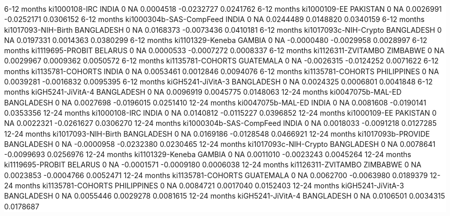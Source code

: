 6-12 months    ki1000108-IRC             INDIA         0                    NA                 0.0004518   -0.0232727    0.0241762
6-12 months    ki1000109-EE              PAKISTAN      0                    NA                 0.0026991   -0.0252171    0.0306152
6-12 months    ki1000304b-SAS-CompFeed   INDIA         0                    NA                 0.0244489    0.0148820    0.0340159
6-12 months    ki1017093-NIH-Birth       BANGLADESH    0                    NA                 0.0168373   -0.0073436    0.0410181
6-12 months    ki1017093c-NIH-Crypto     BANGLADESH    0                    NA                 0.0197331    0.0014363    0.0380299
6-12 months    ki1101329-Keneba          GAMBIA        0                    NA                -0.0000480   -0.0029958    0.0028997
6-12 months    ki1119695-PROBIT          BELARUS       0                    NA                 0.0000533   -0.0007272    0.0008337
6-12 months    ki1126311-ZVITAMBO        ZIMBABWE      0                    NA                 0.0029967    0.0009362    0.0050572
6-12 months    ki1135781-COHORTS         GUATEMALA     0                    NA                -0.0026315   -0.0124252    0.0071622
6-12 months    ki1135781-COHORTS         INDIA         0                    NA                 0.0053461    0.0012846    0.0094076
6-12 months    ki1135781-COHORTS         PHILIPPINES   0                    NA                 0.0039281   -0.0016832    0.0095395
6-12 months    kiGH5241-JiVitA-3         BANGLADESH    0                    NA                 0.0024325    0.0006801    0.0041848
6-12 months    kiGH5241-JiVitA-4         BANGLADESH    0                    NA                 0.0096919    0.0045775    0.0148063
12-24 months   ki0047075b-MAL-ED         BANGLADESH    0                    NA                 0.0027698   -0.0196015    0.0251410
12-24 months   ki0047075b-MAL-ED         INDIA         0                    NA                 0.0081608   -0.0190141    0.0353356
12-24 months   ki1000108-IRC             INDIA         0                    NA                 0.0140812   -0.0115227    0.0396852
12-24 months   ki1000109-EE              PAKISTAN      0                    NA                 0.0022321   -0.0261627    0.0306270
12-24 months   ki1000304b-SAS-CompFeed   INDIA         0                    NA                 0.0018033   -0.0091218    0.0127285
12-24 months   ki1017093-NIH-Birth       BANGLADESH    0                    NA                 0.0169186   -0.0128548    0.0466921
12-24 months   ki1017093b-PROVIDE        BANGLADESH    0                    NA                -0.0000958   -0.0232380    0.0230465
12-24 months   ki1017093c-NIH-Crypto     BANGLADESH    0                    NA                 0.0078641   -0.0099693    0.0256976
12-24 months   ki1101329-Keneba          GAMBIA        0                    NA                 0.0011010   -0.0023243    0.0045264
12-24 months   ki1119695-PROBIT          BELARUS       0                    NA                -0.0001571   -0.0009180    0.0006038
12-24 months   ki1126311-ZVITAMBO        ZIMBABWE      0                    NA                 0.0023853   -0.0004766    0.0052471
12-24 months   ki1135781-COHORTS         GUATEMALA     0                    NA                 0.0062700   -0.0063980    0.0189379
12-24 months   ki1135781-COHORTS         PHILIPPINES   0                    NA                 0.0084721    0.0017040    0.0152403
12-24 months   kiGH5241-JiVitA-3         BANGLADESH    0                    NA                 0.0055446    0.0029278    0.0081615
12-24 months   kiGH5241-JiVitA-4         BANGLADESH    0                    NA                 0.0106501    0.0034315    0.0178687
